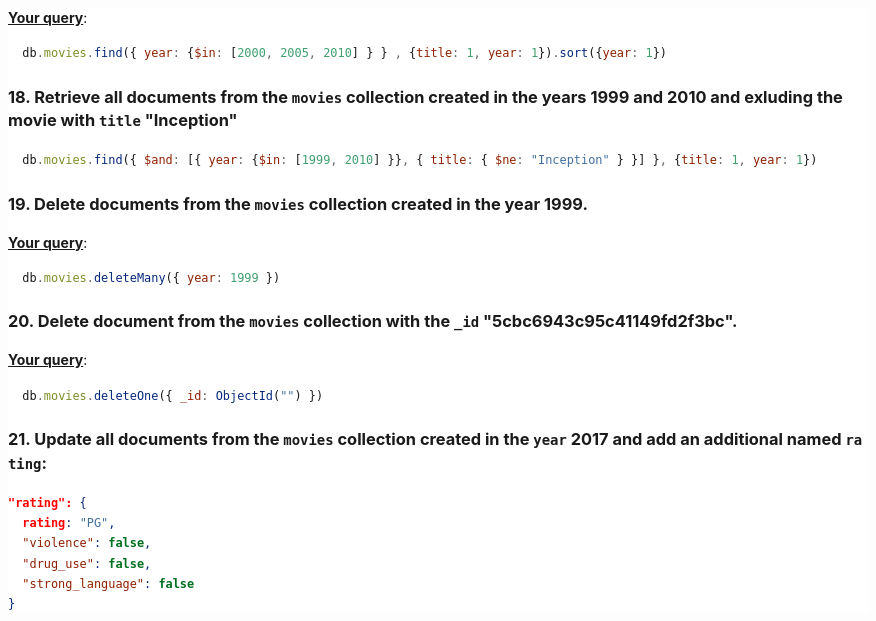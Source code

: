 **<u>Your query</u>**:

```js
  db.movies.find({ year: {$in: [2000, 2005, 2010] } } , {title: 1, year: 1}).sort({year: 1})
```

 



### 18. Retrieve all documents from the `movies` collection created in the years 1999 and 2010 and exluding the movie with `title` "Inception"

```js
  db.movies.find({ $and: [{ year: {$in: [1999, 2010] }}, { title: { $ne: "Inception" } }] }, {title: 1, year: 1})
```





### 19. Delete documents from the `movies` collection created in the year 1999. 

**<u>Your query</u>**:

```js
  db.movies.deleteMany({ year: 1999 })
```





### 20. Delete document from the `movies` collection with the `_id`  "5cbc6943c95c41149fd2f3bc".

 **<u>Your query</u>**:

```js
  db.movies.deleteOne({ _id: ObjectId("") })
```

 





### 21. Update all documents from the `movies` collection created in the `year` 2017 and add an additional named `rating`: 

```json
"rating": {
  rating: "PG",
  "violence": false,
  "drug_use": false,
  "strong_language": false
}
```
